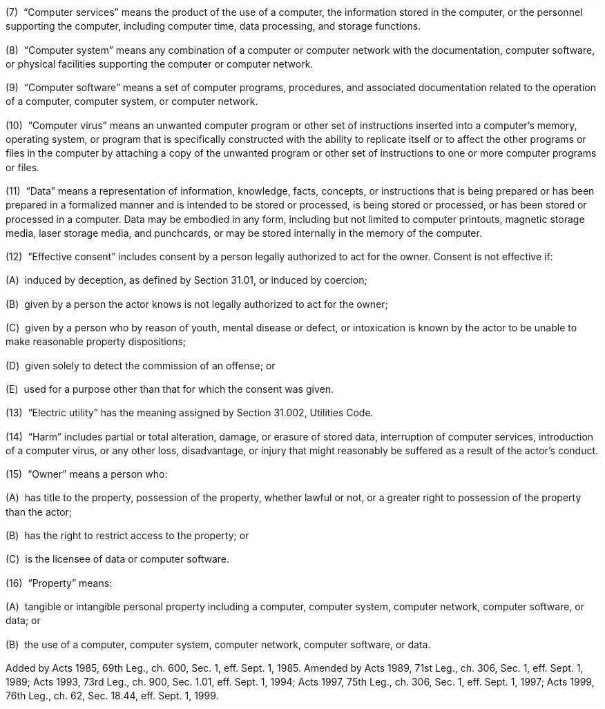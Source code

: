 (7)  &#8220;Computer services&#8221; means the product of the use of a computer, the information stored in the computer, or the personnel supporting the computer, including computer time, data processing, and storage functions.

(8)  &#8220;Computer system&#8221; means any combination of a computer or computer network with the documentation, computer software, or physical facilities supporting the computer or computer network.

(9)  &#8220;Computer software&#8221; means a set of computer programs, procedures, and associated documentation related to the operation of a computer, computer system, or computer network.

(10)  &#8220;Computer virus&#8221; means an unwanted computer program or other set of instructions inserted into a computer&#8217;s memory, operating system, or program that is specifically constructed with the ability to replicate itself or to affect the other programs or files in the computer by attaching a copy of the unwanted program or other set of instructions to one or more computer programs or files.

(11)  &#8220;Data&#8221; means a representation of information, knowledge, facts, concepts, or instructions that is being prepared or has been prepared in a formalized manner and is intended to be stored or processed, is being stored or processed, or has been stored or processed in a computer. Data may be embodied in any form, including but not limited to computer printouts, magnetic storage media, laser storage media, and punchcards, or may be stored internally in the memory of the computer.

(12)  &#8220;Effective consent&#8221; includes consent by a person legally authorized to act for the owner. Consent is not effective if:

(A)  induced by deception, as defined by Section 31.01, or induced by coercion;

(B)  given by a person the actor knows is not legally authorized to act for the owner;

(C)  given by a person who by reason of youth, mental disease or defect, or intoxication is known by the actor to be unable to make reasonable property dispositions;

(D)  given solely to detect the commission of an offense; or

(E)  used for a purpose other than that for which the consent was given.

(13)  &#8220;Electric utility&#8221; has the meaning assigned by Section 31.002, Utilities Code.

(14)  &#8220;Harm&#8221; includes partial or total alteration, damage, or erasure of stored data, interruption of computer services, introduction of a computer virus, or any other loss, disadvantage, or injury that might reasonably be suffered as a result of the actor&#8217;s conduct.

(15)  &#8220;Owner&#8221; means a person who:

(A)  has title to the property, possession of the property, whether lawful or not, or a greater right to possession of the property than the actor;

(B)  has the right to restrict access to the property; or

(C)  is the licensee of data or computer software.

(16)  &#8220;Property&#8221; means:

(A)  tangible or intangible personal property including a computer, computer system, computer network, computer software, or data; or

(B)  the use of a computer, computer system, computer network, computer software, or data.

Added by Acts 1985, 69th Leg., ch. 600, Sec. 1, eff. Sept. 1, 1985. Amended by Acts 1989, 71st Leg., ch. 306, Sec. 1, eff. Sept. 1, 1989; Acts 1993, 73rd Leg., ch. 900, Sec. 1.01, eff. Sept. 1, 1994; Acts 1997, 75th Leg., ch. 306, Sec. 1, eff. Sept. 1, 1997; Acts 1999, 76th Leg., ch. 62, Sec. 18.44, eff. Sept. 1, 1999.
